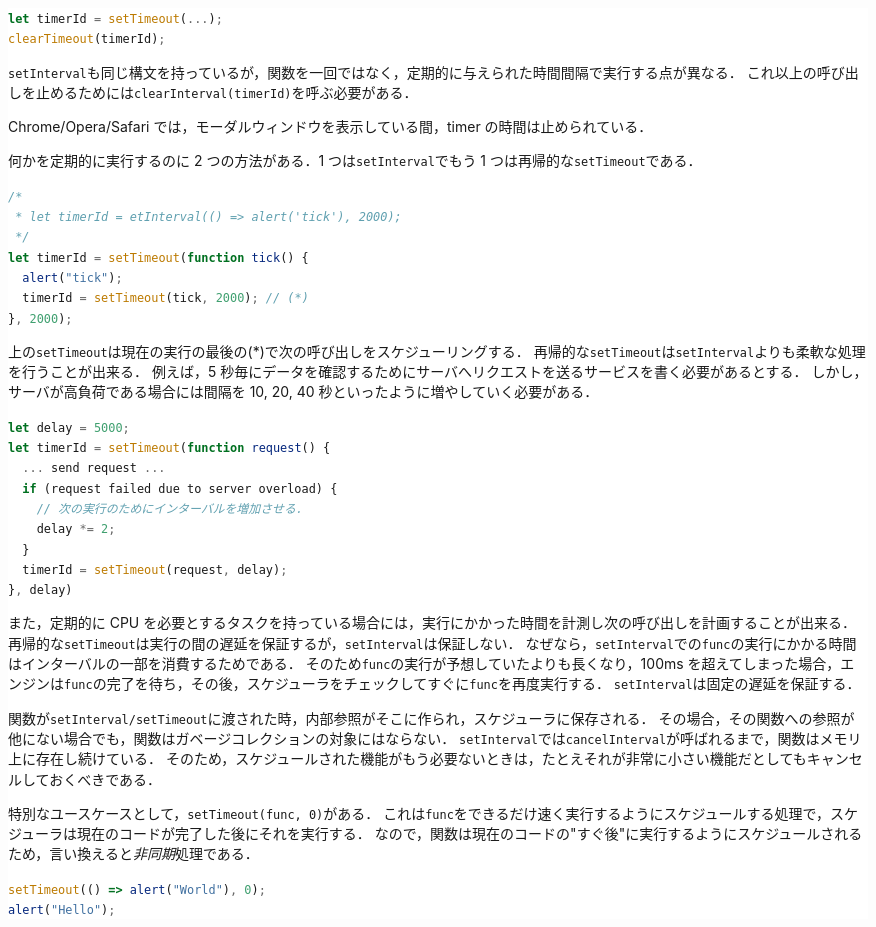 ```javascript
let timerId = setTimeout(...);
clearTimeout(timerId);
```

`setInterval`も同じ構文を持っているが，関数を一回ではなく，定期的に与えられた時間間隔で実行する点が異なる．
これ以上の呼び出しを止めるためには`clearInterval(timerId)`を呼ぶ必要がある．

Chrome/Opera/Safari では，モーダルウィンドウを表示している間，timer の時間は止められている．

何かを定期的に実行するのに 2 つの方法がある．1 つは`setInterval`でもう 1 つは再帰的な`setTimeout`である．

```javascript
/*
 * let timerId = etInterval(() => alert('tick'), 2000);
 */
let timerId = setTimeout(function tick() {
  alert("tick");
  timerId = setTimeout(tick, 2000); // (*)
}, 2000);
```

上の`setTimeout`は現在の実行の最後の(\*)で次の呼び出しをスケジューリングする．
再帰的な`setTimeout`は`setInterval`よりも柔軟な処理を行うことが出来る．
例えば，5 秒毎にデータを確認するためにサーバへリクエストを送るサービスを書く必要があるとする．
しかし，サーバが高負荷である場合には間隔を 10, 20, 40 秒といったように増やしていく必要がある．

```javascript
let delay = 5000;
let timerId = setTimeout(function request() {
  ... send request ...
  if (request failed due to server overload) {
    // 次の実行のためにインターバルを増加させる．
    delay *= 2;
  }
  timerId = setTimeout(request, delay);
}, delay)
```

また，定期的に CPU を必要とするタスクを持っている場合には，実行にかかった時間を計測し次の呼び出しを計画することが出来る．
再帰的な`setTimeout`は実行の間の遅延を保証するが，`setInterval`は保証しない．
なぜなら，`setInterval`での`func`の実行にかかる時間はインターバルの一部を消費するためである．
そのため`func`の実行が予想していたよりも長くなり，100ms を超えてしまった場合，エンジンは`func`の完了を待ち，その後，スケジューラをチェックしてすぐに`func`を再度実行する．
`setInterval`は固定の遅延を保証する．

関数が`setInterval/setTimeout`に渡された時，内部参照がそこに作られ，スケジューラに保存される．
その場合，その関数への参照が他にない場合でも，関数はガベージコレクションの対象にはならない．
`setInterval`では`cancelInterval`が呼ばれるまで，関数はメモリ上に存在し続けている．
そのため，スケジュールされた機能がもう必要ないときは，たとえそれが非常に小さい機能だとしてもキャンセルしておくべきである．

特別なユースケースとして，`setTimeout(func, 0)`がある．
これは`func`をできるだけ速く実行するようにスケジュールする処理で，スケジューラは現在のコードが完了した後にそれを実行する．
なので，関数は現在のコードの"すぐ後"に実行するようにスケジュールされるため，言い換えると*非同期*処理である．

```javascript
setTimeout(() => alert("World"), 0);
alert("Hello");
```
